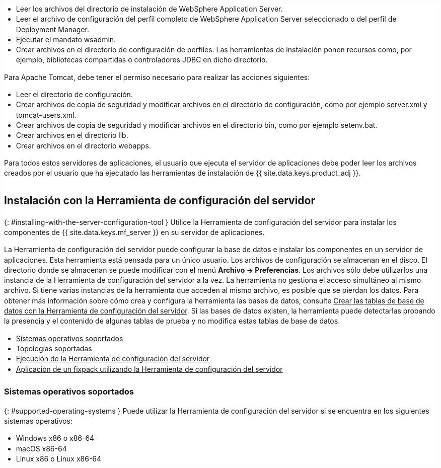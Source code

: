 * Leer los archivos del directorio de instalación de WebSphere Application Server.
* Leer el archivo de configuración del perfil completo de WebSphere Application Server seleccionado o del perfil de Deployment Manager.
* Ejecutar el mandato wsadmin.
* Crear archivos en el directorio de configuración de perfiles. Las herramientas de instalación ponen recursos como, por ejemplo, bibliotecas compartidas o controladores JDBC en dicho directorio.

Para Apache Tomcat, debe tener el permiso necesario para realizar las acciones siguientes:

* Leer el directorio de configuración.
* Crear archivos de copia de seguridad y modificar archivos en el directorio de configuración, como por ejemplo server.xml y tomcat-users.xml.
* Crear archivos de copia de seguridad y modificar archivos en el directorio bin, como por ejemplo setenv.bat.
* Crear archivos en el directorio lib.
* Crear archivos en el directorio webapps.

Para todos estos servidores de aplicaciones, el usuario que ejecuta el servidor de aplicaciones debe poder leer los archivos creados por el usuario que ha ejecutado las herramientas de instalación de {{ site.data.keys.product_adj }}.

## Instalación con la Herramienta de configuración del servidor
{: #installing-with-the-server-configuration-tool }
Utilice la Herramienta de configuración del servidor para instalar los componentes de {{ site.data.keys.mf_server }} en su servidor de aplicaciones.

La Herramienta de configuración del servidor puede configurar la base de datos e instalar los componentes en un servidor de aplicaciones. Esta herramienta está pensada para un único usuario. Los archivos de configuración se almacenan en el disco. El directorio donde se almacenan se puede modificar con el menú **Archivo → Preferencias**. Los archivos sólo debe utilizarlos una instancia de la Herramienta de configuración del servidor a la vez. La herramienta no gestiona el acceso simultáneo al mismo archivo. Si tiene varias instancias de la herramienta que acceden al mismo archivo, es posible que se pierdan los datos. Para obtener más información sobre cómo crea y configura la herramienta las bases de datos, consulte [Crear las tablas de base de datos con la Herramienta de configuración del servidor](../databases/#create-the-database-tables-with-the-server-configuration-tool). Si las bases de datos existen, la herramienta puede detectarlas probando la presencia y el contenido de algunas tablas de prueba y no modifica estas tablas de base de datos.

* [Sistemas operativos soportados](#supported-operating-systems)
* [Topologías soportadas](#supported-topologies)
* [Ejecución de la Herramienta de configuración del servidor](#running-the-server-configuration-tool)
* [Aplicación de un fixpack utilizando la Herramienta de configuración del servidor](#applying-a-fix-pack-by-using-the-server-configuration-tool)

### Sistemas operativos soportados
{: #supported-operating-systems }
Puede utilizar la Herramienta de configuración del servidor si se encuentra en los siguientes sistemas operativos:

* Windows x86 o x86-64
* macOS x86-64
* Linux x86 o Linux x86-64

